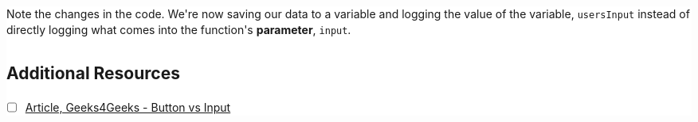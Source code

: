 Note the changes in the code. We're now saving our data to a variable and logging the value of the variable, `usersInput` instead of directly logging what comes into the function's **parameter**, `input`.



## Additional Resources

- [ ] [Article, Geeks4Geeks - Button vs Input](https://www.geeksforgeeks.org/button-tag-vs-input-typebutton-attribute/)
